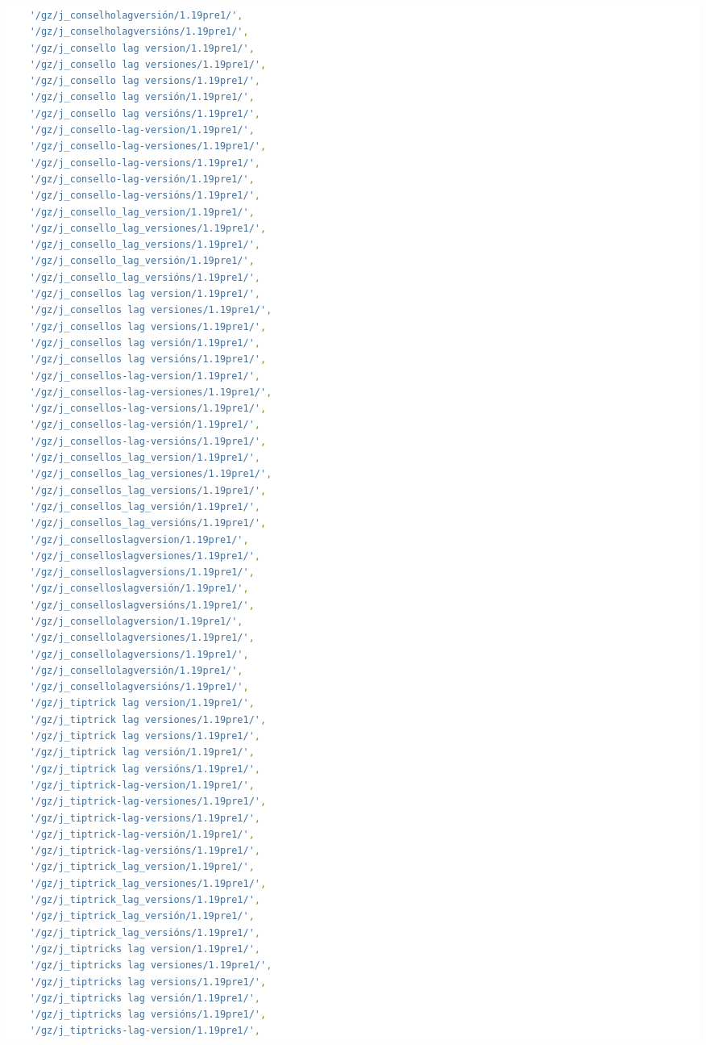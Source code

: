 ```yaml
    '/gz/j_conselholagversión/1.19pre1/',
    '/gz/j_conselholagversións/1.19pre1/',
    '/gz/j_consello lag version/1.19pre1/',
    '/gz/j_consello lag versiones/1.19pre1/',
    '/gz/j_consello lag versions/1.19pre1/',
    '/gz/j_consello lag versión/1.19pre1/',
    '/gz/j_consello lag versións/1.19pre1/',
    '/gz/j_consello-lag-version/1.19pre1/',
    '/gz/j_consello-lag-versiones/1.19pre1/',
    '/gz/j_consello-lag-versions/1.19pre1/',
    '/gz/j_consello-lag-versión/1.19pre1/',
    '/gz/j_consello-lag-versións/1.19pre1/',
    '/gz/j_consello_lag_version/1.19pre1/',
    '/gz/j_consello_lag_versiones/1.19pre1/',
    '/gz/j_consello_lag_versions/1.19pre1/',
    '/gz/j_consello_lag_versión/1.19pre1/',
    '/gz/j_consello_lag_versións/1.19pre1/',
    '/gz/j_consellos lag version/1.19pre1/',
    '/gz/j_consellos lag versiones/1.19pre1/',
    '/gz/j_consellos lag versions/1.19pre1/',
    '/gz/j_consellos lag versión/1.19pre1/',
    '/gz/j_consellos lag versións/1.19pre1/',
    '/gz/j_consellos-lag-version/1.19pre1/',
    '/gz/j_consellos-lag-versiones/1.19pre1/',
    '/gz/j_consellos-lag-versions/1.19pre1/',
    '/gz/j_consellos-lag-versión/1.19pre1/',
    '/gz/j_consellos-lag-versións/1.19pre1/',
    '/gz/j_consellos_lag_version/1.19pre1/',
    '/gz/j_consellos_lag_versiones/1.19pre1/',
    '/gz/j_consellos_lag_versions/1.19pre1/',
    '/gz/j_consellos_lag_versión/1.19pre1/',
    '/gz/j_consellos_lag_versións/1.19pre1/',
    '/gz/j_conselloslagversion/1.19pre1/',
    '/gz/j_conselloslagversiones/1.19pre1/',
    '/gz/j_conselloslagversions/1.19pre1/',
    '/gz/j_conselloslagversión/1.19pre1/',
    '/gz/j_conselloslagversións/1.19pre1/',
    '/gz/j_consellolagversion/1.19pre1/',
    '/gz/j_consellolagversiones/1.19pre1/',
    '/gz/j_consellolagversions/1.19pre1/',
    '/gz/j_consellolagversión/1.19pre1/',
    '/gz/j_consellolagversións/1.19pre1/',
    '/gz/j_tiptrick lag version/1.19pre1/',
    '/gz/j_tiptrick lag versiones/1.19pre1/',
    '/gz/j_tiptrick lag versions/1.19pre1/',
    '/gz/j_tiptrick lag versión/1.19pre1/',
    '/gz/j_tiptrick lag versións/1.19pre1/',
    '/gz/j_tiptrick-lag-version/1.19pre1/',
    '/gz/j_tiptrick-lag-versiones/1.19pre1/',
    '/gz/j_tiptrick-lag-versions/1.19pre1/',
    '/gz/j_tiptrick-lag-versión/1.19pre1/',
    '/gz/j_tiptrick-lag-versións/1.19pre1/',
    '/gz/j_tiptrick_lag_version/1.19pre1/',
    '/gz/j_tiptrick_lag_versiones/1.19pre1/',
    '/gz/j_tiptrick_lag_versions/1.19pre1/',
    '/gz/j_tiptrick_lag_versión/1.19pre1/',
    '/gz/j_tiptrick_lag_versións/1.19pre1/',
    '/gz/j_tiptricks lag version/1.19pre1/',
    '/gz/j_tiptricks lag versiones/1.19pre1/',
    '/gz/j_tiptricks lag versions/1.19pre1/',
    '/gz/j_tiptricks lag versión/1.19pre1/',
    '/gz/j_tiptricks lag versións/1.19pre1/',
    '/gz/j_tiptricks-lag-version/1.19pre1/',
```